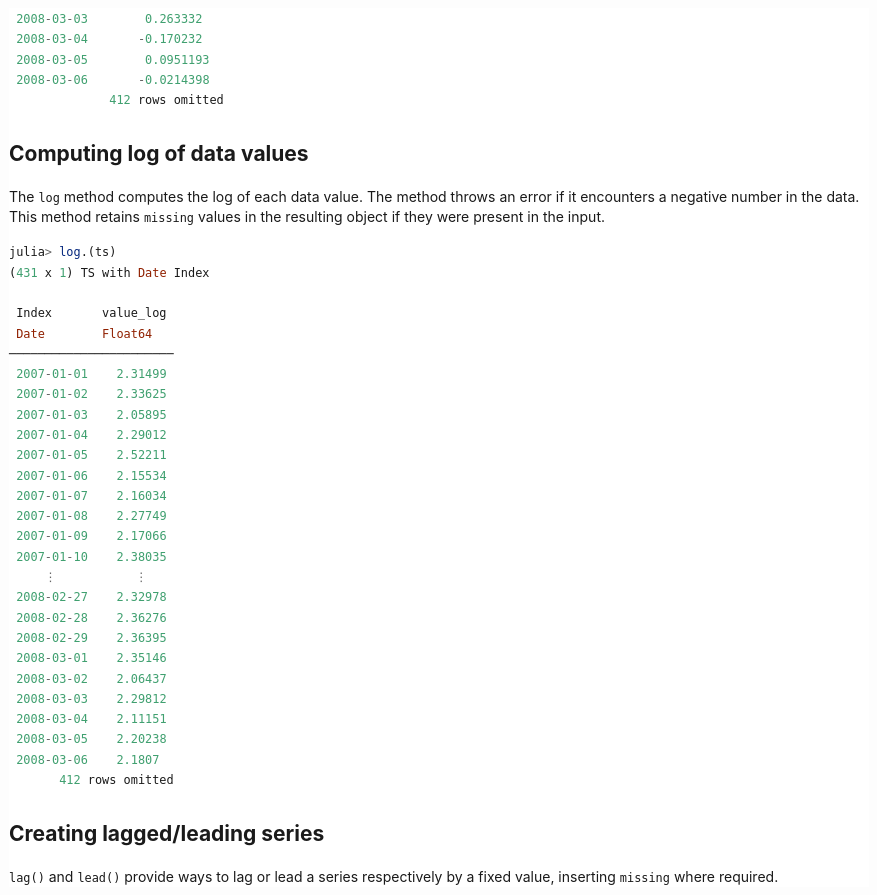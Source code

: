 ```julia
 2008-03-03        0.263332
 2008-03-04       -0.170232
 2008-03-05        0.0951193
 2008-03-06       -0.0214398
              412 rows omitted

```

## Computing log of data values

The `log` method computes the log of each data value. The method
throws an error if it encounters a negative number in the data. This
method retains `missing` values in the resulting object if they were
present in the input.

```julia
julia> log.(ts)
(431 x 1) TS with Date Index

 Index       value_log
 Date        Float64
───────────────────────
 2007-01-01    2.31499
 2007-01-02    2.33625
 2007-01-03    2.05895
 2007-01-04    2.29012
 2007-01-05    2.52211
 2007-01-06    2.15534
 2007-01-07    2.16034
 2007-01-08    2.27749
 2007-01-09    2.17066
 2007-01-10    2.38035
     ⋮           ⋮
 2008-02-27    2.32978
 2008-02-28    2.36276
 2008-02-29    2.36395
 2008-03-01    2.35146
 2008-03-02    2.06437
 2008-03-03    2.29812
 2008-03-04    2.11151
 2008-03-05    2.20238
 2008-03-06    2.1807
       412 rows omitted

```

## Creating lagged/leading series

`lag()` and `lead()` provide ways to lag or lead a series respectively
by a fixed value, inserting `missing` where required.
